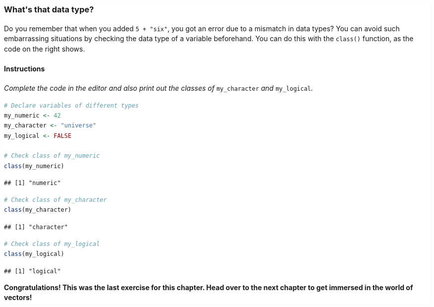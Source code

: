 ### What's that data type?

Do you remember that when you added `5 + "six"`, you got an error due to a mismatch in data types? You can avoid such embarrassing situations by checking the data type of a variable beforehand. You can do this with the `class()` function, as the code on the right shows.

#### Instructions
*Complete the code in the editor and also print out the classes of* `my_character` *and* `my_logical`*.*

```r
# Declare variables of different types
my_numeric <- 42
my_character <- "universe"
my_logical <- FALSE 

# Check class of my_numeric
class(my_numeric)
```

```
## [1] "numeric"
```

```r
# Check class of my_character
class(my_character)
```

```
## [1] "character"
```

```r
# Check class of my_logical
class(my_logical)
```

```
## [1] "logical"
```
**Congratulations! This was the last exercise for this chapter. Head over to the next chapter to get immersed in the world of vectors!**
